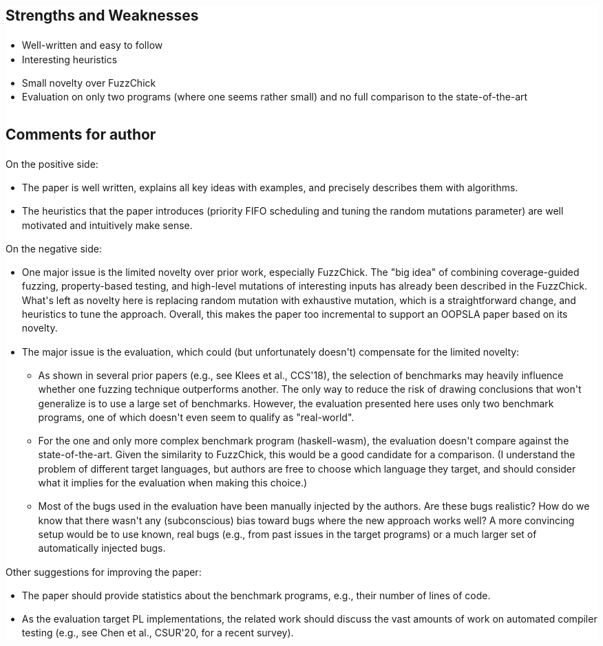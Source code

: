 Strengths and Weaknesses
------------------------

+ Well-written and easy to follow
+ Interesting heuristics
- Small novelty over FuzzChick
- Evaluation on only two programs (where one seems rather small) and no full comparison to the state-of-the-art

Comments for author
-------------------
On the positive side:

* The paper is well written, explains all key ideas with examples, and precisely
  describes them with algorithms.

* The heuristics that the paper introduces (priority FIFO scheduling and tuning
  the random mutations parameter) are well motivated and intuitively make sense.

On the negative side:

* One major issue is the limited novelty over prior work, especially FuzzChick.
  The "big idea" of combining coverage-guided fuzzing, property-based testing,
  and high-level mutations of interesting inputs has already been described in
  the FuzzChick. What's left as novelty here is replacing random mutation with
  exhaustive mutation, which is a straightforward change, and heuristics to tune
  the approach. Overall, this makes the paper too incremental to support an
  OOPSLA paper based on its novelty.

* The major issue is the evaluation, which could (but unfortunately doesn't)
  compensate for the limited novelty:

  - As shown in several prior papers (e.g., see Klees et al., CCS'18), the
    selection of benchmarks may heavily influence whether one fuzzing technique
    outperforms another. The only way to reduce the risk of drawing conclusions
    that won't generalize is to use a large set of benchmarks. However, the
    evaluation presented here uses only two benchmark programs, one of which
    doesn't even seem to qualify as "real-world".

  - For the one and only more complex benchmark program (haskell-wasm), the
    evaluation doesn't compare against the state-of-the-art. Given the
    similarity to FuzzChick, this would be a good candidate for a comparison. (I
    understand the problem of different target languages, but authors are free
    to choose which language they target, and should consider what it implies
    for the evaluation when making this choice.)

  - Most of the bugs used in the evaluation have been manually injected by the
    authors. Are these bugs realistic? How do we know that there wasn't any
    (subconscious) bias toward bugs where the new approach works well? A more
    convincing setup would be to use known, real bugs (e.g., from past issues in
    the target programs) or a much larger set of automatically injected bugs.

Other suggestions for improving the paper:

* The paper should provide statistics about the benchmark programs, e.g., their
  number of lines of code.

* As the evaluation target PL implementations, the related work should discuss
  the vast amounts of work on automated compiler testing (e.g., see Chen et al.,
  CSUR'20, for a recent survey).
